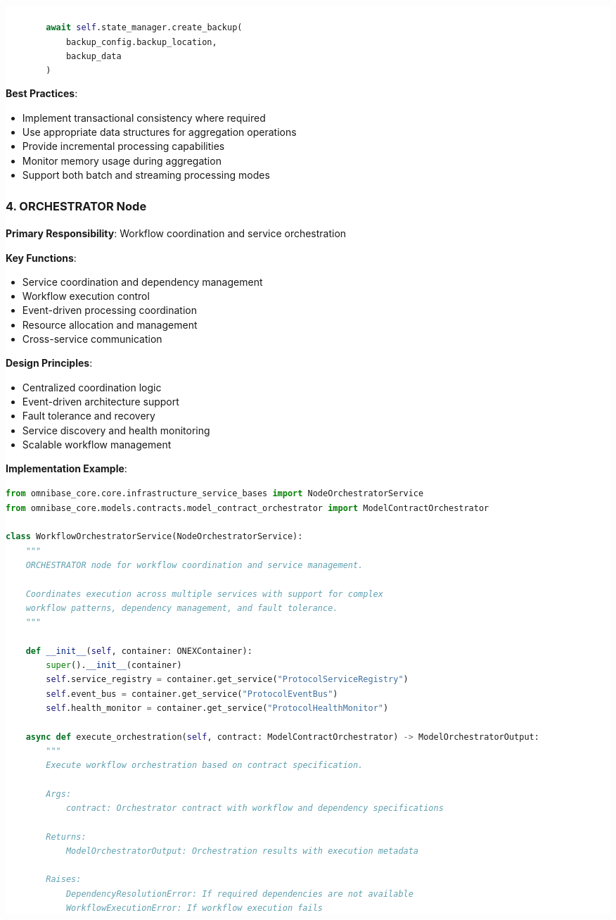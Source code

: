 ```python

        await self.state_manager.create_backup(
            backup_config.backup_location,
            backup_data
        )
```

**Best Practices**:
- Implement transactional consistency where required
- Use appropriate data structures for aggregation operations
- Provide incremental processing capabilities
- Monitor memory usage during aggregation
- Support both batch and streaming processing modes

### 4. ORCHESTRATOR Node

**Primary Responsibility**: Workflow coordination and service orchestration

**Key Functions**:
- Service coordination and dependency management
- Workflow execution control
- Event-driven processing coordination
- Resource allocation and management
- Cross-service communication

**Design Principles**:
- Centralized coordination logic
- Event-driven architecture support
- Fault tolerance and recovery
- Service discovery and health monitoring
- Scalable workflow management

**Implementation Example**:

```python
from omnibase_core.core.infrastructure_service_bases import NodeOrchestratorService
from omnibase_core.models.contracts.model_contract_orchestrator import ModelContractOrchestrator

class WorkflowOrchestratorService(NodeOrchestratorService):
    """
    ORCHESTRATOR node for workflow coordination and service management.

    Coordinates execution across multiple services with support for complex
    workflow patterns, dependency management, and fault tolerance.
    """

    def __init__(self, container: ONEXContainer):
        super().__init__(container)
        self.service_registry = container.get_service("ProtocolServiceRegistry")
        self.event_bus = container.get_service("ProtocolEventBus")
        self.health_monitor = container.get_service("ProtocolHealthMonitor")

    async def execute_orchestration(self, contract: ModelContractOrchestrator) -> ModelOrchestratorOutput:
        """
        Execute workflow orchestration based on contract specification.

        Args:
            contract: Orchestrator contract with workflow and dependency specifications

        Returns:
            ModelOrchestratorOutput: Orchestration results with execution metadata

        Raises:
            DependencyResolutionError: If required dependencies are not available
            WorkflowExecutionError: If workflow execution fails
```